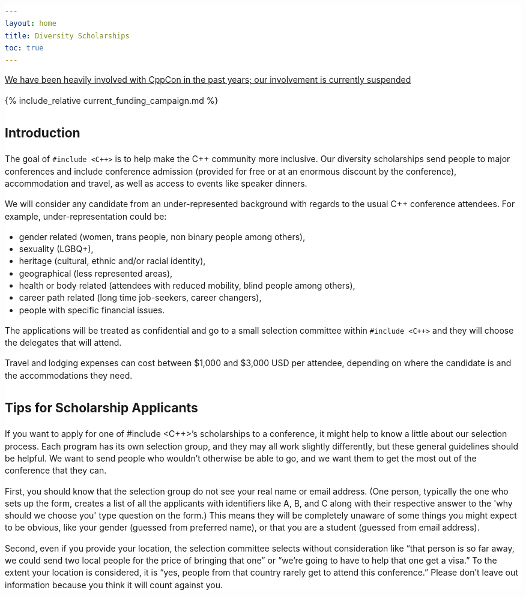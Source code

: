 ```yaml
---
layout: home
title: Diversity Scholarships
toc: true
---
```


[We have been heavily involved with CppCon in the past years; our involvement is currently suspended](https://www.includecpp.org/posts/cppcon-update/)

{% include_relative current_funding_campaign.md %}

## Introduction

The goal of `#include <C++>` is to help make the C++ community more inclusive. Our diversity scholarships send people to major conferences and include conference admission (provided for free or at an enormous discount by the conference), accommodation and travel, as well as access to events like speaker dinners.

We will consider any candidate from an under-represented background with regards to the usual C++ conference attendees. For example, under-representation could be:

* gender related (women, trans people, non binary people among others), 
* sexuality (LGBQ+),
* heritage (cultural, ethnic and/or racial identity), 
* geographical (less represented areas), 
* health or body related (attendees with reduced mobility, blind people among others), 
* career path related (long time job-seekers, career changers), 
* people with specific financial issues.

The applications will be treated as confidential and go to a small selection committee within `#include <C++>` and they will choose the delegates that will attend.

Travel and lodging expenses can cost between $1,000 and $3,000 USD per attendee, depending on where the candidate is and the accommodations they need.

## Tips for Scholarship Applicants

If you want to apply for one of #include <C++>’s scholarships to a conference, it might help to know a little about our selection process. Each program has its own selection group, and they may all work slightly differently, but these general guidelines should be helpful. We want to send people who wouldn’t otherwise be able to go, and we want them to get the most out of the conference that they can.

First, you should know that the selection group do not see your real name or email address. (One person, typically the one who sets up the form, creates a list of all the applicants with identifiers like A, B, and C along with their respective answer to the 'why should we choose you' type question on the form.) This means they will be completely unaware of some things you might expect to be obvious, like your gender (guessed from preferred name), or that you are a student (guessed from email address). 

Second, even if you provide your location, the selection committee selects without consideration like “that person is so far away, we could send two local people for the price of bringing that one” or “we’re going to have to help that one get a visa.” To the extent your location is considered, it is “yes, people from that country rarely get to attend this conference.” Please don’t leave out information because you think it will count against you.  
